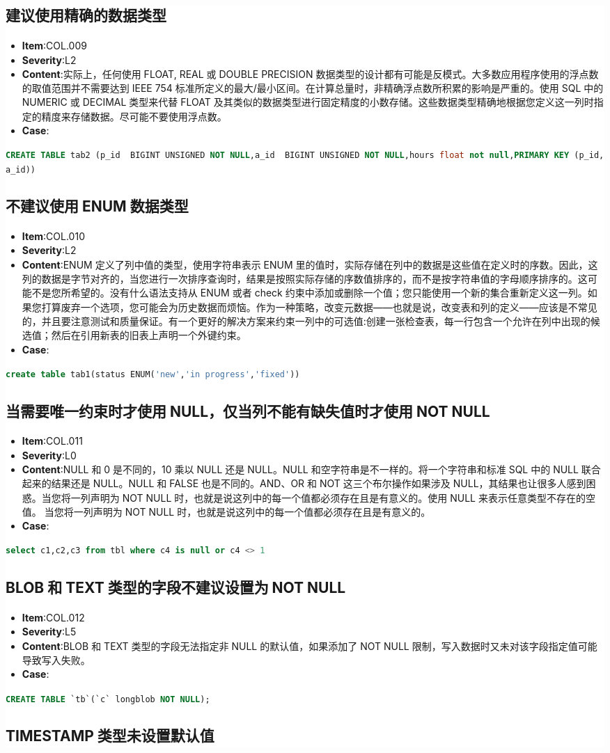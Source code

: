 ## 建议使用精确的数据类型

- **Item**:COL.009
- **Severity**:L2
- **Content**:实际上，任何使用 FLOAT, REAL 或 DOUBLE PRECISION 数据类型的设计都有可能是反模式。大多数应用程序使用的浮点数的取值范围并不需要达到 IEEE 754 标准所定义的最大/最小区间。在计算总量时，非精确浮点数所积累的影响是严重的。使用 SQL 中的 NUMERIC 或 DECIMAL 类型来代替 FLOAT 及其类似的数据类型进行固定精度的小数存储。这些数据类型精确地根据您定义这一列时指定的精度来存储数据。尽可能不要使用浮点数。
- **Case**:

```sql
CREATE TABLE tab2 (p_id  BIGINT UNSIGNED NOT NULL,a_id  BIGINT UNSIGNED NOT NULL,hours float not null,PRIMARY KEY (p_id, a_id))
```

## 不建议使用 ENUM 数据类型

- **Item**:COL.010
- **Severity**:L2
- **Content**:ENUM 定义了列中值的类型，使用字符串表示 ENUM 里的值时，实际存储在列中的数据是这些值在定义时的序数。因此，这列的数据是字节对齐的，当您进行一次排序查询时，结果是按照实际存储的序数值排序的，而不是按字符串值的字母顺序排序的。这可能不是您所希望的。没有什么语法支持从 ENUM 或者 check 约束中添加或删除一个值；您只能使用一个新的集合重新定义这一列。如果您打算废弃一个选项，您可能会为历史数据而烦恼。作为一种策略，改变元数据——也就是说，改变表和列的定义——应该是不常见的，并且要注意测试和质量保证。有一个更好的解决方案来约束一列中的可选值:创建一张检查表，每一行包含一个允许在列中出现的候选值；然后在引用新表的旧表上声明一个外键约束。
- **Case**:

```sql
create table tab1(status ENUM('new','in progress','fixed'))
```

## 当需要唯一约束时才使用 NULL，仅当列不能有缺失值时才使用 NOT NULL

- **Item**:COL.011
- **Severity**:L0
- **Content**:NULL 和 0 是不同的，10 乘以 NULL 还是 NULL。NULL 和空字符串是不一样的。将一个字符串和标准 SQL 中的 NULL 联合起来的结果还是 NULL。NULL 和 FALSE 也是不同的。AND、OR 和 NOT 这三个布尔操作如果涉及 NULL，其结果也让很多人感到困惑。当您将一列声明为 NOT NULL 时，也就是说这列中的每一个值都必须存在且是有意义的。使用 NULL 来表示任意类型不存在的空值。 当您将一列声明为 NOT NULL 时，也就是说这列中的每一个值都必须存在且是有意义的。
- **Case**:

```sql
select c1,c2,c3 from tbl where c4 is null or c4 <> 1
```

## BLOB 和 TEXT 类型的字段不建议设置为 NOT NULL

- **Item**:COL.012
- **Severity**:L5
- **Content**:BLOB 和 TEXT 类型的字段无法指定非 NULL 的默认值，如果添加了 NOT NULL 限制，写入数据时又未对该字段指定值可能导致写入失败。
- **Case**:

```sql
CREATE TABLE `tb`(`c` longblob NOT NULL);
```

## TIMESTAMP 类型未设置默认值
